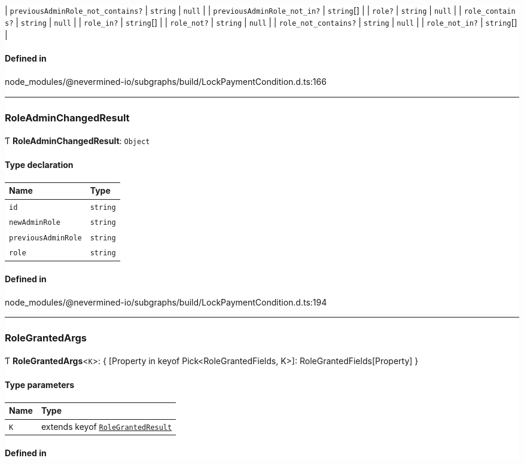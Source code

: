 | `previousAdminRole_not_contains?` | `string` \| `null` |
| `previousAdminRole_not_in?`       | `string`[]         |
| `role?`                           | `string` \| `null` |
| `role_contains?`                  | `string` \| `null` |
| `role_in?`                        | `string`[]         |
| `role_not?`                       | `string` \| `null` |
| `role_not_contains?`              | `string` \| `null` |
| `role_not_in?`                    | `string`[]         |

#### Defined in

node_modules/@nevermined-io/subgraphs/build/LockPaymentCondition.d.ts:166

---

### RoleAdminChangedResult

Ƭ **RoleAdminChangedResult**: `Object`

#### Type declaration

| Name                | Type     |
| :------------------ | :------- |
| `id`                | `string` |
| `newAdminRole`      | `string` |
| `previousAdminRole` | `string` |
| `role`              | `string` |

#### Defined in

node_modules/@nevermined-io/subgraphs/build/LockPaymentCondition.d.ts:194

---

### RoleGrantedArgs

Ƭ **RoleGrantedArgs**<`K`\>: { [Property in keyof Pick<RoleGrantedFields, K\>]: RoleGrantedFields[Property] }

#### Type parameters

| Name | Type                                                                                     |
| :--- | :--------------------------------------------------------------------------------------- |
| `K`  | extends keyof [`RoleGrantedResult`](subgraphs.LockPaymentCondition.md#rolegrantedresult) |

#### Defined in
